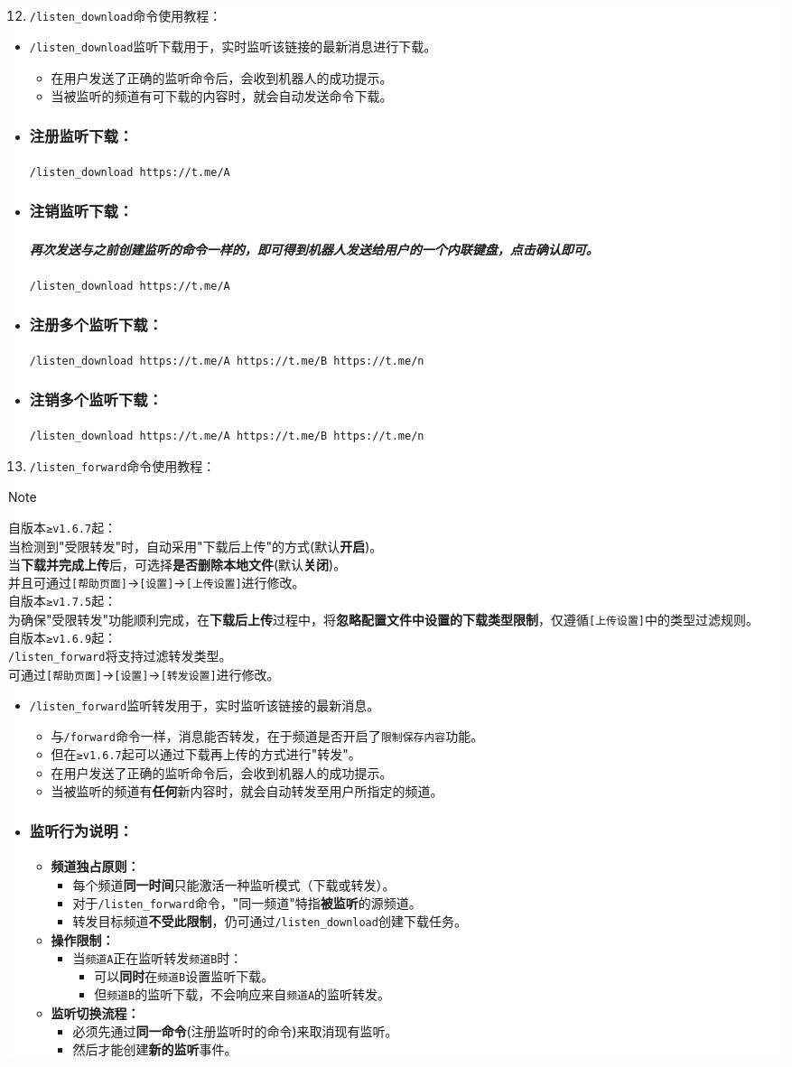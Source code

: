 12. `/listen_download`命令使用教程：

- `/listen_download`监听下载用于，实时监听该链接的最新消息进行下载。
   - 在用户发送了正确的监听命令后，会收到机器人的成功提示。
   - 当被监听的频道有可下载的内容时，就会自动发送命令下载。

- ### 注册监听下载：

    ```bash
    /listen_download https://t.me/A
    ```

- ### 注销监听下载：

    #### _再次发送与之前创建监听的命令一样的，即可得到机器人发送给用户的一个内联键盘，点击确认即可。_

    ```bash
    /listen_download https://t.me/A
    ```

- ### 注册多个监听下载：

    ```bash
    /listen_download https://t.me/A https://t.me/B https://t.me/n
    ```

- ### 注销多个监听下载：

    ```bash
    /listen_download https://t.me/A https://t.me/B https://t.me/n
    ```

13. `/listen_forward`命令使用教程：

> [!NOTE]
> 自版本`≥v1.6.7`起：  
> 当检测到"受限转发"时，自动采用"下载后上传"的方式(默认**开启**)。  
> 当**下载并完成上传**后，可选择**是否删除本地文件**(默认**关闭**)。  
> 并且可通过`[帮助页面]`->`[设置]`->`[上传设置]`进行修改。  
> 自版本`≥v1.7.5`起：  
> 为确保"受限转发"功能顺利完成，在**下载后上传**过程中，将**忽略配置文件中设置的下载类型限制**，仅遵循`[上传设置]`中的类型过滤规则。  
> 自版本`≥v1.6.9`起：  
> `/listen_forward`将支持过滤转发类型。  
> 可通过`[帮助页面]`->`[设置]`->`[转发设置]`进行修改。

- `/listen_forward`监听转发用于，实时监听该链接的最新消息。
   - 与`/forward`命令一样，消息能否转发，在于频道是否开启了`限制保存内容`功能。
   - 但在`≥v1.6.7`起可以通过下载再上传的方式进行"转发"。
   - 在用户发送了正确的监听命令后，会收到机器人的成功提示。
   - 当被监听的频道有**任何**新内容时，就会自动转发至用户所指定的频道。

- ### 监听行为说明：

    - **频道独占原则：**
       - 每个频道**同一时间**只能激活一种监听模式（下载或转发）。
       - 对于`/listen_forward`命令，"同一频道"特指**被监听**的源频道。
       - 转发目标频道**不受此限制**，仍可通过`/listen_download`创建下载任务。
    - **操作限制：**
       - 当`频道A`正在监听转发`频道B`时：
          - 可以**同时**在`频道B`设置监听下载。
          - 但`频道B`的监听下载，不会响应来自`频道A`的监听转发。
    - **监听切换流程：**
       - 必须先通过**同一命令**(注册监听时的命令)来取消现有监听。
       - 然后才能创建**新的监听**事件。
